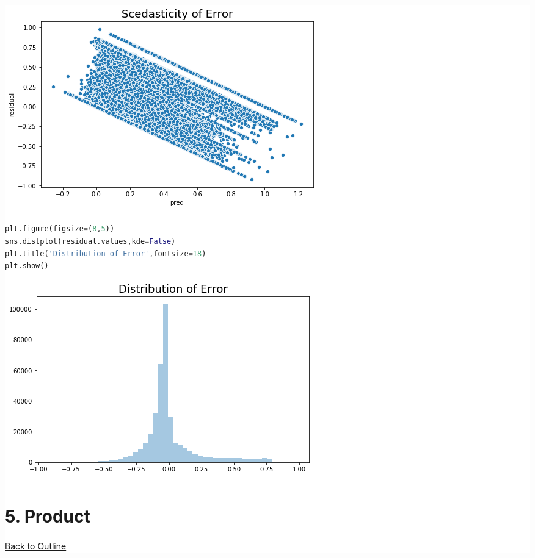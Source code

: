 
![png](md-final_pipeline/output_283_0.png)



```python
plt.figure(figsize=(8,5))
sns.distplot(residual.values,kde=False)
plt.title('Distribution of Error',fontsize=18)
plt.show()
```


![png](md-final_pipeline/output_284_0.png)


# 5. Product

[Back to Outline](#Outline)

